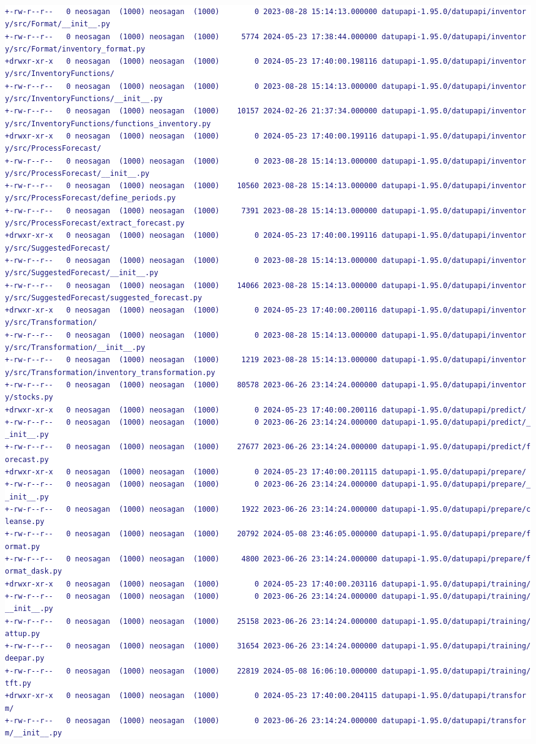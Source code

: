 ```diff
+-rw-r--r--   0 neosagan  (1000) neosagan  (1000)        0 2023-08-28 15:14:13.000000 datupapi-1.95.0/datupapi/inventory/src/Format/__init__.py
+-rw-r--r--   0 neosagan  (1000) neosagan  (1000)     5774 2024-05-23 17:38:44.000000 datupapi-1.95.0/datupapi/inventory/src/Format/inventory_format.py
+drwxr-xr-x   0 neosagan  (1000) neosagan  (1000)        0 2024-05-23 17:40:00.198116 datupapi-1.95.0/datupapi/inventory/src/InventoryFunctions/
+-rw-r--r--   0 neosagan  (1000) neosagan  (1000)        0 2023-08-28 15:14:13.000000 datupapi-1.95.0/datupapi/inventory/src/InventoryFunctions/__init__.py
+-rw-r--r--   0 neosagan  (1000) neosagan  (1000)    10157 2024-02-26 21:37:34.000000 datupapi-1.95.0/datupapi/inventory/src/InventoryFunctions/functions_inventory.py
+drwxr-xr-x   0 neosagan  (1000) neosagan  (1000)        0 2024-05-23 17:40:00.199116 datupapi-1.95.0/datupapi/inventory/src/ProcessForecast/
+-rw-r--r--   0 neosagan  (1000) neosagan  (1000)        0 2023-08-28 15:14:13.000000 datupapi-1.95.0/datupapi/inventory/src/ProcessForecast/__init__.py
+-rw-r--r--   0 neosagan  (1000) neosagan  (1000)    10560 2023-08-28 15:14:13.000000 datupapi-1.95.0/datupapi/inventory/src/ProcessForecast/define_periods.py
+-rw-r--r--   0 neosagan  (1000) neosagan  (1000)     7391 2023-08-28 15:14:13.000000 datupapi-1.95.0/datupapi/inventory/src/ProcessForecast/extract_forecast.py
+drwxr-xr-x   0 neosagan  (1000) neosagan  (1000)        0 2024-05-23 17:40:00.199116 datupapi-1.95.0/datupapi/inventory/src/SuggestedForecast/
+-rw-r--r--   0 neosagan  (1000) neosagan  (1000)        0 2023-08-28 15:14:13.000000 datupapi-1.95.0/datupapi/inventory/src/SuggestedForecast/__init__.py
+-rw-r--r--   0 neosagan  (1000) neosagan  (1000)    14066 2023-08-28 15:14:13.000000 datupapi-1.95.0/datupapi/inventory/src/SuggestedForecast/suggested_forecast.py
+drwxr-xr-x   0 neosagan  (1000) neosagan  (1000)        0 2024-05-23 17:40:00.200116 datupapi-1.95.0/datupapi/inventory/src/Transformation/
+-rw-r--r--   0 neosagan  (1000) neosagan  (1000)        0 2023-08-28 15:14:13.000000 datupapi-1.95.0/datupapi/inventory/src/Transformation/__init__.py
+-rw-r--r--   0 neosagan  (1000) neosagan  (1000)     1219 2023-08-28 15:14:13.000000 datupapi-1.95.0/datupapi/inventory/src/Transformation/inventory_transformation.py
+-rw-r--r--   0 neosagan  (1000) neosagan  (1000)    80578 2023-06-26 23:14:24.000000 datupapi-1.95.0/datupapi/inventory/stocks.py
+drwxr-xr-x   0 neosagan  (1000) neosagan  (1000)        0 2024-05-23 17:40:00.200116 datupapi-1.95.0/datupapi/predict/
+-rw-r--r--   0 neosagan  (1000) neosagan  (1000)        0 2023-06-26 23:14:24.000000 datupapi-1.95.0/datupapi/predict/__init__.py
+-rw-r--r--   0 neosagan  (1000) neosagan  (1000)    27677 2023-06-26 23:14:24.000000 datupapi-1.95.0/datupapi/predict/forecast.py
+drwxr-xr-x   0 neosagan  (1000) neosagan  (1000)        0 2024-05-23 17:40:00.201115 datupapi-1.95.0/datupapi/prepare/
+-rw-r--r--   0 neosagan  (1000) neosagan  (1000)        0 2023-06-26 23:14:24.000000 datupapi-1.95.0/datupapi/prepare/__init__.py
+-rw-r--r--   0 neosagan  (1000) neosagan  (1000)     1922 2023-06-26 23:14:24.000000 datupapi-1.95.0/datupapi/prepare/cleanse.py
+-rw-r--r--   0 neosagan  (1000) neosagan  (1000)    20792 2024-05-08 23:46:05.000000 datupapi-1.95.0/datupapi/prepare/format.py
+-rw-r--r--   0 neosagan  (1000) neosagan  (1000)     4800 2023-06-26 23:14:24.000000 datupapi-1.95.0/datupapi/prepare/format_dask.py
+drwxr-xr-x   0 neosagan  (1000) neosagan  (1000)        0 2024-05-23 17:40:00.203116 datupapi-1.95.0/datupapi/training/
+-rw-r--r--   0 neosagan  (1000) neosagan  (1000)        0 2023-06-26 23:14:24.000000 datupapi-1.95.0/datupapi/training/__init__.py
+-rw-r--r--   0 neosagan  (1000) neosagan  (1000)    25158 2023-06-26 23:14:24.000000 datupapi-1.95.0/datupapi/training/attup.py
+-rw-r--r--   0 neosagan  (1000) neosagan  (1000)    31654 2023-06-26 23:14:24.000000 datupapi-1.95.0/datupapi/training/deepar.py
+-rw-r--r--   0 neosagan  (1000) neosagan  (1000)    22819 2024-05-08 16:06:10.000000 datupapi-1.95.0/datupapi/training/tft.py
+drwxr-xr-x   0 neosagan  (1000) neosagan  (1000)        0 2024-05-23 17:40:00.204115 datupapi-1.95.0/datupapi/transform/
+-rw-r--r--   0 neosagan  (1000) neosagan  (1000)        0 2023-06-26 23:14:24.000000 datupapi-1.95.0/datupapi/transform/__init__.py
```